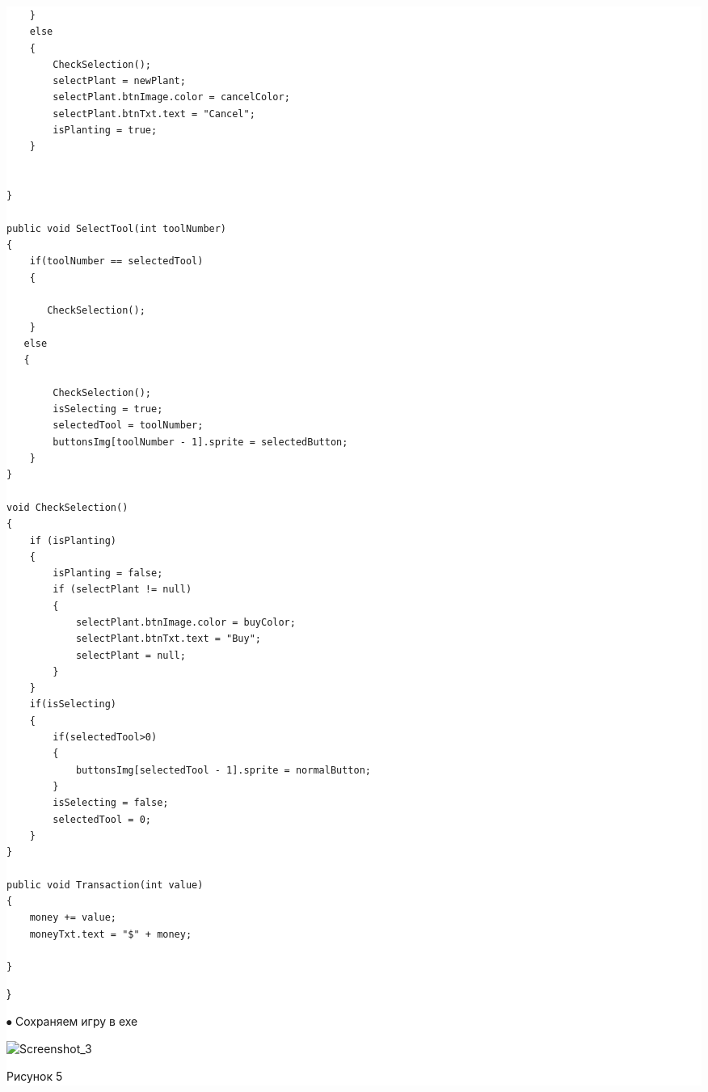        }
        else
        {
            CheckSelection();
            selectPlant = newPlant;
            selectPlant.btnImage.color = cancelColor;
            selectPlant.btnTxt.text = "Cancel";
            isPlanting = true;
        }


    }

    public void SelectTool(int toolNumber)
    {
        if(toolNumber == selectedTool)
        {
         
           CheckSelection();
        }
       else
       {
           
            CheckSelection();
            isSelecting = true;
            selectedTool = toolNumber;
            buttonsImg[toolNumber - 1].sprite = selectedButton; 
        }
    }

    void CheckSelection()
    {
        if (isPlanting)
        {
            isPlanting = false;
            if (selectPlant != null)
            {
                selectPlant.btnImage.color = buyColor;
                selectPlant.btnTxt.text = "Buy";
                selectPlant = null;
            }
        }
        if(isSelecting)
        {
            if(selectedTool>0)
            {
                buttonsImg[selectedTool - 1].sprite = normalButton;
            }
            isSelecting = false;
            selectedTool = 0;
        }
    }

    public void Transaction(int value)
    {
        money += value;
        moneyTxt.text = "$" + money;

    }
}

⦁	Сохраняем игру в exe
 
 ![Screenshot_3](https://user-images.githubusercontent.com/119409903/205114425-d25a8fb4-d056-422d-8ebe-d80848aaa2bd.png)

Рисунок 5
